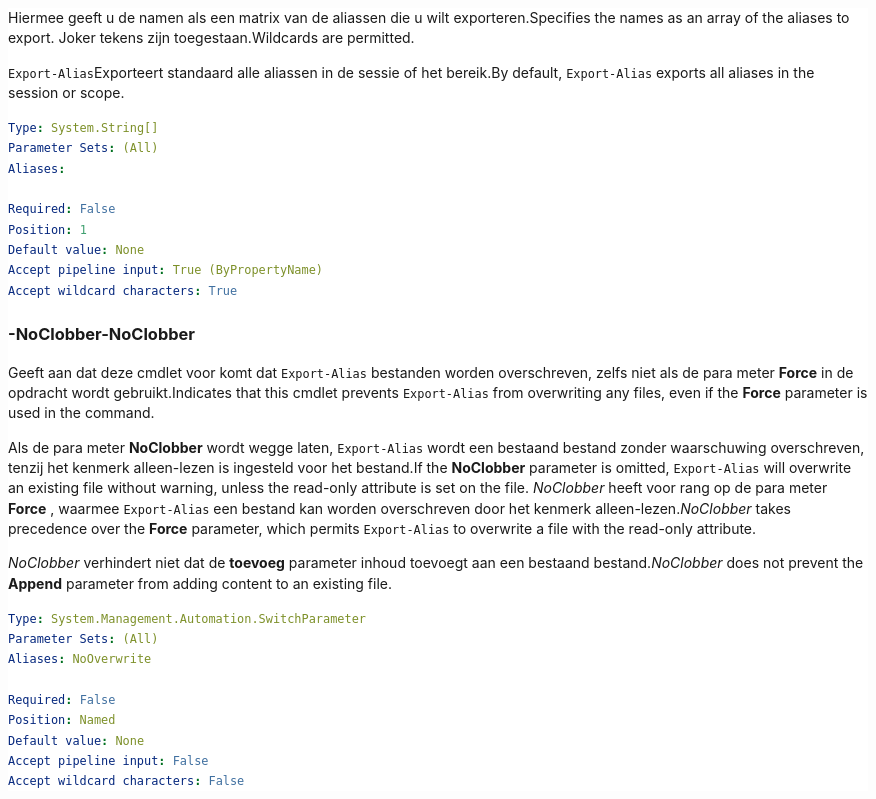 <span data-ttu-id="cbc22-162">Hiermee geeft u de namen als een matrix van de aliassen die u wilt exporteren.</span><span class="sxs-lookup"><span data-stu-id="cbc22-162">Specifies the names as an array of the aliases to export.</span></span>
<span data-ttu-id="cbc22-163">Joker tekens zijn toegestaan.</span><span class="sxs-lookup"><span data-stu-id="cbc22-163">Wildcards are permitted.</span></span>

<span data-ttu-id="cbc22-164">`Export-Alias`Exporteert standaard alle aliassen in de sessie of het bereik.</span><span class="sxs-lookup"><span data-stu-id="cbc22-164">By default, `Export-Alias` exports all aliases in the session or scope.</span></span>

```yaml
Type: System.String[]
Parameter Sets: (All)
Aliases:

Required: False
Position: 1
Default value: None
Accept pipeline input: True (ByPropertyName)
Accept wildcard characters: True
```

### <span data-ttu-id="cbc22-165">-NoClobber</span><span class="sxs-lookup"><span data-stu-id="cbc22-165">-NoClobber</span></span>

<span data-ttu-id="cbc22-166">Geeft aan dat deze cmdlet voor komt dat `Export-Alias` bestanden worden overschreven, zelfs niet als de para meter **Force** in de opdracht wordt gebruikt.</span><span class="sxs-lookup"><span data-stu-id="cbc22-166">Indicates that this cmdlet prevents `Export-Alias` from overwriting any files, even if the **Force** parameter is used in the command.</span></span>

<span data-ttu-id="cbc22-167">Als de para meter **NoClobber** wordt wegge laten, `Export-Alias` wordt een bestaand bestand zonder waarschuwing overschreven, tenzij het kenmerk alleen-lezen is ingesteld voor het bestand.</span><span class="sxs-lookup"><span data-stu-id="cbc22-167">If the **NoClobber** parameter is omitted, `Export-Alias` will overwrite an existing file without warning, unless the read-only attribute is set on the file.</span></span>
<span data-ttu-id="cbc22-168">*NoClobber* heeft voor rang op de para meter **Force** , waarmee `Export-Alias` een bestand kan worden overschreven door het kenmerk alleen-lezen.</span><span class="sxs-lookup"><span data-stu-id="cbc22-168">*NoClobber* takes precedence over the **Force** parameter, which permits `Export-Alias` to overwrite a file with the read-only attribute.</span></span>

<span data-ttu-id="cbc22-169">*NoClobber* verhindert niet dat de **toevoeg** parameter inhoud toevoegt aan een bestaand bestand.</span><span class="sxs-lookup"><span data-stu-id="cbc22-169">*NoClobber* does not prevent the **Append** parameter from adding content to an existing file.</span></span>

```yaml
Type: System.Management.Automation.SwitchParameter
Parameter Sets: (All)
Aliases: NoOverwrite

Required: False
Position: Named
Default value: None
Accept pipeline input: False
Accept wildcard characters: False
```
